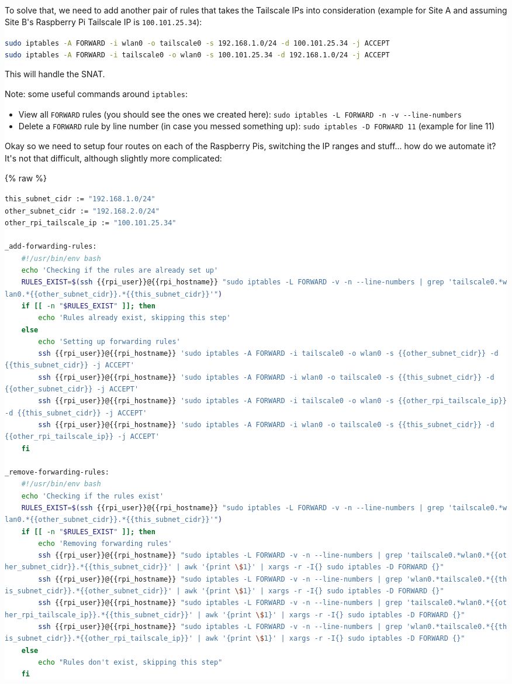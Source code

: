 To solve that, we need to add another pair of rules that takes the Tailscale IPs into consideration (example for Site A and assuming Site B's Raspberry Pi Tailscale IP is `100.101.25.34`):

```bash
sudo iptables -A FORWARD -i wlan0 -o tailscale0 -s 192.168.1.0/24 -d 100.101.25.34 -j ACCEPT
sudo iptables -A FORWARD -i tailscale0 -o wlan0 -s 100.101.25.34 -d 192.168.1.0/24 -j ACCEPT
```

This will handle the SNAT.

Note: some useful commands around `iptables`:
* View all `FORWARD` rules (you should see the ones we created here): `sudo iptables -L FORWARD -n -v --line-numbers`
* Delete a `FORWARD` rule by line number (in case you messed something up): `sudo iptables -D FORWARD 11` (example for line 11)

Okay so we need to setup four routes on each of the Raspberry Pis, switching the IP ranges and stuff... how do we automate it? It's not that difficult, although slightly more complicated:

{% raw %}
```bash
this_subnet_cidr := "192.168.1.0/24"
other_subnet_cidr := "192.168.2.0/24"
other_rpi_tailscale_ip := "100.101.25.34"

_add-forwarding-rules:
    #!/usr/bin/env bash
    echo 'Checking if the rules are already set up'
    RULES_EXIST=$(ssh {{rpi_user}}@{{rpi_hostname}} "sudo iptables -L FORWARD -v -n --line-numbers | grep 'tailscale0.*wlan0.*{{other_subnet_cidr}}.*{{this_subnet_cidr}}'")
    if [[ -n "$RULES_EXIST" ]]; then
        echo 'Rules already exist, skipping this step'
    else
        echo 'Setting up forwarding rules'
        ssh {{rpi_user}}@{{rpi_hostname}} 'sudo iptables -A FORWARD -i tailscale0 -o wlan0 -s {{other_subnet_cidr}} -d {{this_subnet_cidr}} -j ACCEPT'
        ssh {{rpi_user}}@{{rpi_hostname}} 'sudo iptables -A FORWARD -i wlan0 -o tailscale0 -s {{this_subnet_cidr}} -d {{other_subnet_cidr}} -j ACCEPT'
        ssh {{rpi_user}}@{{rpi_hostname}} 'sudo iptables -A FORWARD -i tailscale0 -o wlan0 -s {{other_rpi_tailscale_ip}} -d {{this_subnet_cidr}} -j ACCEPT'
        ssh {{rpi_user}}@{{rpi_hostname}} 'sudo iptables -A FORWARD -i wlan0 -o tailscale0 -s {{this_subnet_cidr}} -d {{other_rpi_tailscale_ip}} -j ACCEPT'
    fi

_remove-forwarding-rules:
    #!/usr/bin/env bash
    echo 'Checking if the rules exist'
    RULES_EXIST=$(ssh {{rpi_user}}@{{rpi_hostname}} "sudo iptables -L FORWARD -v -n --line-numbers | grep 'tailscale0.*wlan0.*{{other_subnet_cidr}}.*{{this_subnet_cidr}}'")
    if [[ -n "$RULES_EXIST" ]]; then
        echo 'Removing forwarding rules'
        ssh {{rpi_user}}@{{rpi_hostname}} "sudo iptables -L FORWARD -v -n --line-numbers | grep 'tailscale0.*wlan0.*{{other_subnet_cidr}}.*{{this_subnet_cidr}}' | awk '{print \$1}' | xargs -r -I{} sudo iptables -D FORWARD {}"
        ssh {{rpi_user}}@{{rpi_hostname}} "sudo iptables -L FORWARD -v -n --line-numbers | grep 'wlan0.*tailscale0.*{{this_subnet_cidr}}.*{{other_subnet_cidr}}' | awk '{print \$1}' | xargs -r -I{} sudo iptables -D FORWARD {}"
        ssh {{rpi_user}}@{{rpi_hostname}} "sudo iptables -L FORWARD -v -n --line-numbers | grep 'tailscale0.*wlan0.*{{other_rpi_tailscale_ip}}.*{{this_subnet_cidr}}' | awk '{print \$1}' | xargs -r -I{} sudo iptables -D FORWARD {}"
        ssh {{rpi_user}}@{{rpi_hostname}} "sudo iptables -L FORWARD -v -n --line-numbers | grep 'wlan0.*tailscale0.*{{this_subnet_cidr}}.*{{other_rpi_tailscale_ip}}' | awk '{print \$1}' | xargs -r -I{} sudo iptables -D FORWARD {}"
    else
        echo "Rules don't exist, skipping this step"
    fi
```